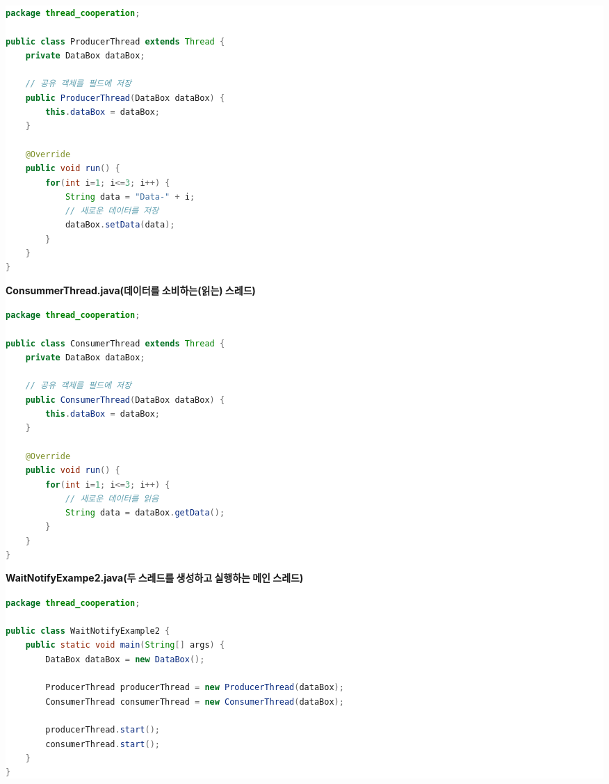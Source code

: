   ```java
  package thread_cooperation;
  
  public class ProducerThread extends Thread {
      private DataBox dataBox;
  
      // 공유 객체를 필드에 저장
      public ProducerThread(DataBox dataBox) {
          this.dataBox = dataBox;
      }
  
      @Override
      public void run() {
          for(int i=1; i<=3; i++) {
              String data = "Data-" + i;
              // 새로운 데이터를 저장
              dataBox.setData(data);
          }
      }
  }
  ```

  **ConsummerThread.java(데이터를 소비하는(읽는) 스레드)**

  ```java
  package thread_cooperation;
  
  public class ConsumerThread extends Thread {
      private DataBox dataBox;
  
      // 공유 객체를 필드에 저장
      public ConsumerThread(DataBox dataBox) {
          this.dataBox = dataBox;
      }
  
      @Override
      public void run() {
          for(int i=1; i<=3; i++) {
              // 새로운 데이터를 읽음
              String data = dataBox.getData();
          }
      }
  }
  ```

  **WaitNotifyExampe2.java(두 스레드를 생성하고 실행하는 메인 스레드)**

  ```java
  package thread_cooperation;
  
  public class WaitNotifyExample2 {
      public static void main(String[] args) {
          DataBox dataBox = new DataBox();
  
          ProducerThread producerThread = new ProducerThread(dataBox);
          ConsumerThread consumerThread = new ConsumerThread(dataBox);
  
          producerThread.start();
          consumerThread.start();
      }
  }
  ```
